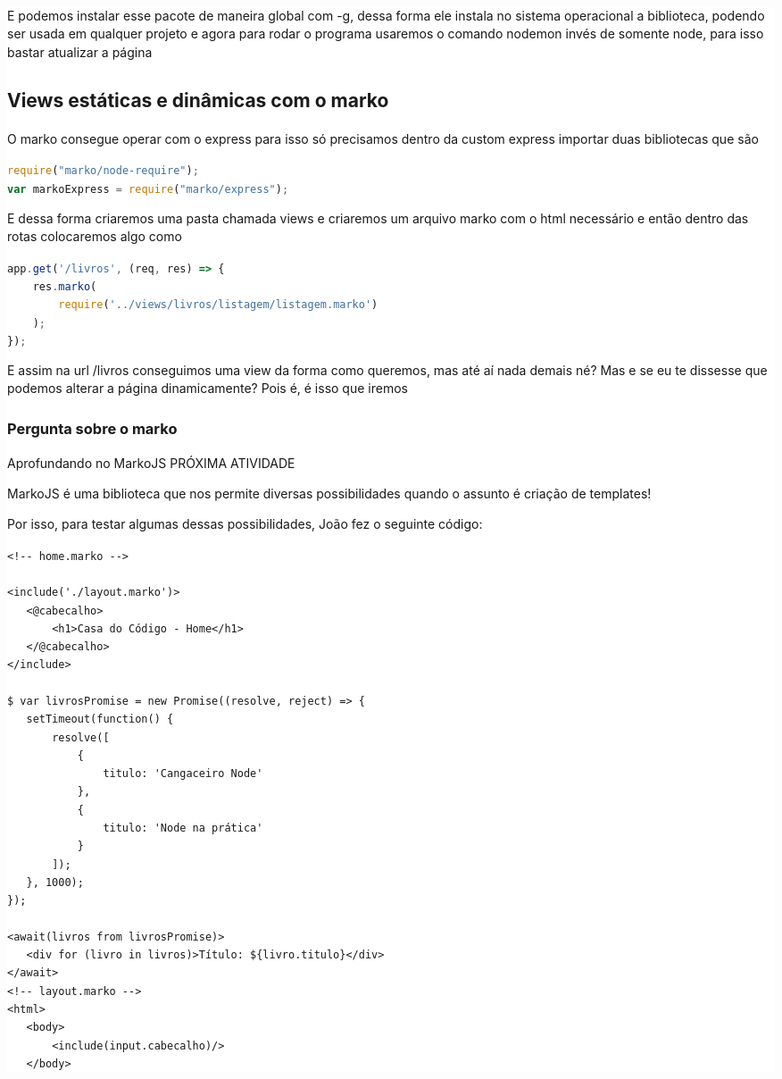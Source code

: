E podemos instalar esse pacote de maneira global com -g, dessa forma ele instala no sistema operacional a biblioteca, podendo ser usada em qualquer projeto e agora para rodar o programa usaremos o comando nodemon invés de somente node, para isso bastar atualizar a página

## Views estáticas e dinâmicas com o marko

O marko consegue operar com o express para isso só precisamos dentro da custom express importar duas bibliotecas que são

```js
require("marko/node-require");
var markoExpress = require("marko/express");
```

E dessa forma criaremos uma pasta chamada views e criaremos um arquivo marko com o html necessário e então dentro das rotas colocaremos algo como

```js
app.get('/livros', (req, res) => {
    res.marko(
        require('../views/livros/listagem/listagem.marko')
    );
});
```

E assim na url /livros conseguimos uma view da forma como queremos, mas até aí nada demais né? Mas e se eu te dissesse que podemos alterar a página dinamicamente? Pois é, é isso que iremos

### Pergunta sobre o marko

Aprofundando no MarkoJS
PRÓXIMA ATIVIDADE

MarkoJS é uma biblioteca que nos permite diversas possibilidades quando o assunto é criação de templates!

Por isso, para testar algumas dessas possibilidades, João fez o seguinte código:

```marko
<!-- home.marko -->

<include('./layout.marko')>
   <@cabecalho>
       <h1>Casa do Código - Home</h1>
   </@cabecalho>
</include>

$ var livrosPromise = new Promise((resolve, reject) => {
   setTimeout(function() {
       resolve([
           {
               titulo: 'Cangaceiro Node'
           },
           {
               titulo: 'Node na prática'
           }
       ]);
   }, 1000);
});

<await(livros from livrosPromise)>
   <div for (livro in livros)>Título: ${livro.titulo}</div>
</await>
<!-- layout.marko -->
<html>
   <body>
       <include(input.cabecalho)/>
   </body>
```